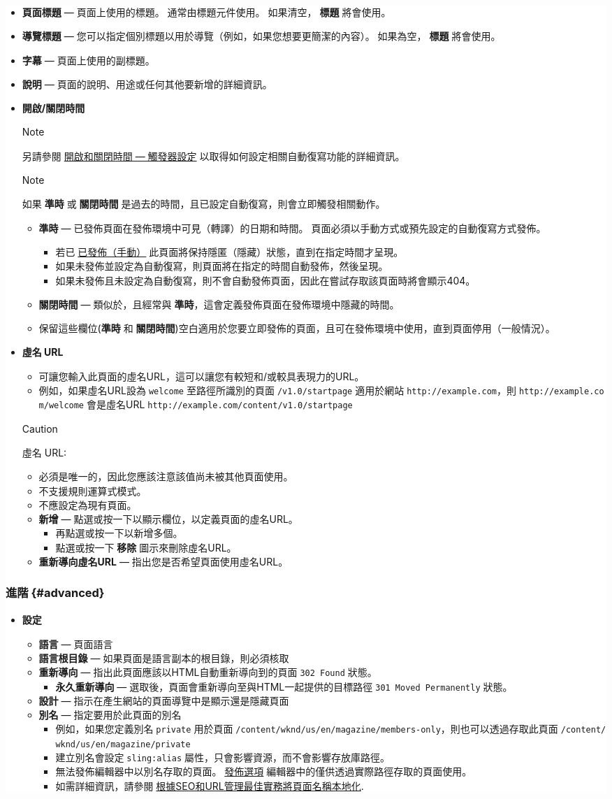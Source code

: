    * **頁面標題**  — 頁面上使用的標題。 通常由標題元件使用。 如果清空， **標題** 將會使用。
   * **導覽標題**  — 您可以指定個別標題以用於導覽（例如，如果您想要更簡潔的內容）。 如果為空， **標題** 將會使用。
   * **字幕**  — 頁面上使用的副標題。
   * **說明**  — 頁面的說明、用途或任何其他要新增的詳細資訊。

* **開啟/關閉時間**

   >[!NOTE]
   >
   > 另請參閱 [開啟和關閉時間 — 觸發器設定](/help/operations/replication.md#on-and-off-times-trigger-configuration) 以取得如何設定相關自動復寫功能的詳細資訊。

   >[!NOTE]
   >如果 **準時** 或 **關閉時間** 是過去的時間，且已設定自動復寫，則會立即觸發相關動作。

   * **準時**  — 已發佈頁面在發佈環境中可見（轉譯）的日期和時間。 頁面必須以手動方式或預先設定的自動復寫方式發佈。

      * 若已 [已發佈（手動）](/help/sites-cloud/authoring/fundamentals/publishing-pages.md) 此頁面將保持隱匿（隱藏）狀態，直到在指定時間才呈現。
      * 如果未發佈並設定為自動復寫，則頁面將在指定的時間自動發佈，然後呈現。
      * 如果未發佈且未設定為自動復寫，則不會自動發佈頁面，因此在嘗試存取該頁面時將會顯示404。
   * **關閉時間**  — 類似於，且經常與 **準時**，這會定義發佈頁面在發佈環境中隱藏的時間。

   * 保留這些欄位(**準時** 和 **關閉時間**)空白適用於您要立即發佈的頁面，且可在發佈環境中使用，直到頁面停用（一般情況）。


* **虛名 URL**

   * 可讓您輸入此頁面的虛名URL，這可以讓您有較短和/或較具表現力的URL。
   * 例如，如果虛名URL設為 `welcome` 至路徑所識別的頁面 `/v1.0/startpage` 適用於網站 `http://example.com`，則 `http://example.com/welcome` 會是虛名URL `http://example.com/content/v1.0/startpage`

   >[!CAUTION]
   >
   >虛名 URL:
   >
   >* 必須是唯一的，因此您應該注意該值尚未被其他頁面使用。
   >* 不支援規則運算式模式。
   >* 不應設定為現有頁面。


   * **新增**  — 點選或按一下以顯示欄位，以定義頁面的虛名URL。
      * 再點選或按一下以新增多個。
      * 點選或按一下 **移除** 圖示來刪除虛名URL。
   * **重新導向虛名URL**  — 指出您是否希望頁面使用虛名URL。


### 進階 {#advanced}

* **設定**

   * **語言**  — 頁面語言
   * **語言根目錄**  — 如果頁面是語言副本的根目錄，則必須核取
   * **重新導向**  — 指出此頁面應該以HTML自動重新導向到的頁面 `302 Found` 狀態。
      * **永久重新導向**  — 選取後，頁面會重新導向至與HTML一起提供的目標路徑 `301 Moved Permanently` 狀態。
   * **設計**  — 指示在產生網站的頁面導覽中是顯示還是隱藏頁面
   * **別名**  — 指定要用於此頁面的別名
      * 例如，如果您定義別名 `private` 用於頁面 `/content/wknd/us/en/magazine/members-only`，則也可以透過存取此頁面 `/content/wknd/us/en/magazine/private`
      * 建立別名會設定 `sling:alias` 屬性，只會影響資源，而不會影響存放庫路徑。
      * 無法發佈編輯器中以別名存取的頁面。 [發佈選項](/help/sites-cloud/authoring/fundamentals/publishing-pages.md) 編輯器中的僅供透過實際路徑存取的頁面使用。
      * 如需詳細資訊，請參閱 [根據SEO和URL管理最佳實務將頁面名稱本地化](/help/overview/seo-and-url-management.md#localized-page-names).
